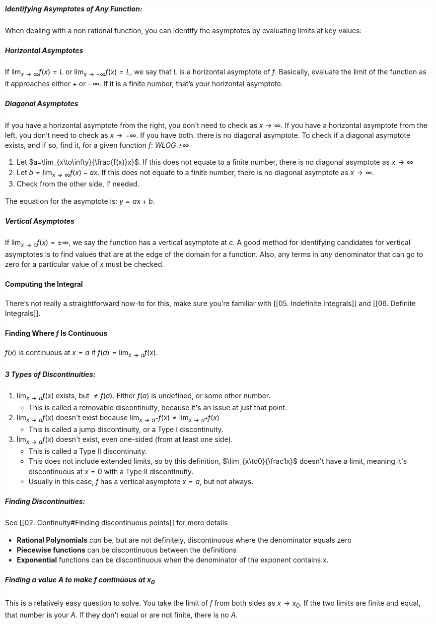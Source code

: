 ##### Identifying Asymptotes of Any Function:
When dealing with a non rational function, you can identify the asymptotes by evaluating limits at key values:
##### Horizontal Asymptotes
If $\lim_{x\to\infty}{f(x)}=L$ or $\lim_{x\to-\infty}{f(x)}=L$, we say that $L$ is a horizontal asymptote of $f$.
Basically, evaluate the limit of the function as it approaches either + or - ∞. If it is a finite number, that’s your horizontal asymptote.
##### Diagonal Asymptotes
If you have a horizontal asymptote from the right, you don’t need to check as $x\to\infty$.
If you have a horizontal asymptote from the left, you don’t need to check as $x\to-\infty$.
If you have both, there is no diagonal asymptote.
To check if a diagonal asymptote exists, and if so, find it, for a given function $f$:
*WLOG $\pm\infty$*
1. Let $a=\lim_{x\to\infty}{\frac{f(x)}x}$. If this does not equate to a finite number, there is no diagonal asymptote as $x\to\infty$
2. Let $b=\lim_{x\to\infty}{f(x)-ax}$. If this does not equate to a finite number, there is no diagonal asymptote as $x\to\infty$.
3. Check from the other side, if needed.

The equation for the asymptote is: $y=ax+b$.
##### Vertical Asymptotes
If $\lim_{x\to c}{f(x)}=\pm\infty$, we say the function has a vertical asymptote at $c$.
A good method for identifying candidates for vertical asymptotes is to find values that are at the edge of the domain for a function. Also, any terms in *any* denominator that can go to zero for a particular value of $x$ must be checked.

#### Computing the Integral
There’s not really a straightforward how-to for this, make sure you’re familiar with [[05. Indefinite Integrals]] and [[06. Definite Integrals]].
#### Finding Where $f$ Is Continuous
$f(x)\text{ is continuous at }x=a\text{ if }f(a)=\lim_{x\to a}{f(x)}$.
##### 3 Types of Discontinuities:
 1. $\lim_{x\to a}{f(x)}$ exists, but $\not=f(a)$. Either $f(a)$ is undefined, or some other number.
	- This is called a removable discontinuity, because it's an issue at just that point.
 2. $\lim_{x\to a}{f(x)}$ doesn't exist because $\lim_{x\to a^-}{f(x)} \not=\lim_{x\to a^+}{f(x)}$
	- This is called a jump discontinuity, or a Type I discontinuity.
 3. $\lim_{x\to a}{f(x)}$ doesn't exist, even one-sided (from at least one side).
	- This is called a Type II discontinuity.
	- This does not include extended limits, so by this definition, $\lim_{x\to0}{\frac1x}$ doesn't have a limit, meaning it's discontinuous at $x=0$ with a Type II discontinuity.
	- Usually in this case, $f$ has a vertical asymptote $x=a$, but not always.
##### Finding Discontinuities:
See [[02. Continuity#Finding discontinuous points]] for more details
- **Rational Polynomials** *can* be, but are not definitely, discontinuous where the denominator equals zero
- **Piecewise functions** can be discontinuous between the definitions
- **Exponential** functions can be discontinuous when the denominator of the exponent contains x.
##### Finding a value $A$ to make $f$ continuous at $x_0$
This is a relatively easy question to solve. You take the limit of $f$ from both sides as $x\to x_0$. If the two limits are finite and equal, that number is your $A$. If they don’t equal or are not finite, there is no $A$.
